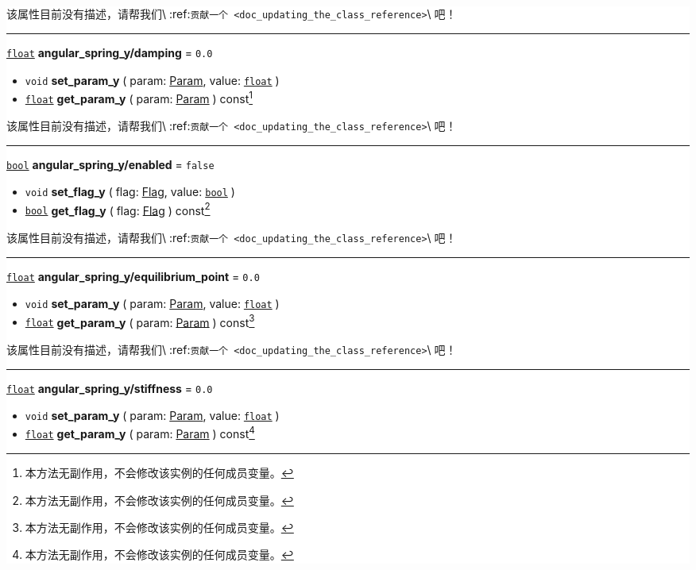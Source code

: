 该属性目前没有描述，请帮我们\ :ref:`贡献一个 <doc_updating_the_class_reference>`\ 吧！



---

<div id="_class_generic6dofjoint3d_property_angular_spring_y/damping"></div>

[`float`](class_float.md) **angular_spring_y/damping** = ``0.0`` <div id="class_generic6dofjoint3d_property_angular_spring_y/damping"></div>

- `void` **set_param_y** ( param: [Param](#enum_generic6dofjoint3d_param), value: [`float`](class_float.md) )
- [`float`](class_float.md) **get_param_y** ( param: [Param](#enum_generic6dofjoint3d_param) ) const[^const]

该属性目前没有描述，请帮我们\ :ref:`贡献一个 <doc_updating_the_class_reference>`\ 吧！



---

<div id="_class_generic6dofjoint3d_property_angular_spring_y/enabled"></div>

[`bool`](class_bool.md) **angular_spring_y/enabled** = ``false`` <div id="class_generic6dofjoint3d_property_angular_spring_y/enabled"></div>

- `void` **set_flag_y** ( flag: [Flag](#enum_generic6dofjoint3d_flag), value: [`bool`](class_bool.md) )
- [`bool`](class_bool.md) **get_flag_y** ( flag: [Flag](#enum_generic6dofjoint3d_flag) ) const[^const]

该属性目前没有描述，请帮我们\ :ref:`贡献一个 <doc_updating_the_class_reference>`\ 吧！



---

<div id="_class_generic6dofjoint3d_property_angular_spring_y/equilibrium_point"></div>

[`float`](class_float.md) **angular_spring_y/equilibrium_point** = ``0.0`` <div id="class_generic6dofjoint3d_property_angular_spring_y/equilibrium_point"></div>

- `void` **set_param_y** ( param: [Param](#enum_generic6dofjoint3d_param), value: [`float`](class_float.md) )
- [`float`](class_float.md) **get_param_y** ( param: [Param](#enum_generic6dofjoint3d_param) ) const[^const]

该属性目前没有描述，请帮我们\ :ref:`贡献一个 <doc_updating_the_class_reference>`\ 吧！



---

<div id="_class_generic6dofjoint3d_property_angular_spring_y/stiffness"></div>

[`float`](class_float.md) **angular_spring_y/stiffness** = ``0.0`` <div id="class_generic6dofjoint3d_property_angular_spring_y/stiffness"></div>

- `void` **set_param_y** ( param: [Param](#enum_generic6dofjoint3d_param), value: [`float`](class_float.md) )
- [`float`](class_float.md) **get_param_y** ( param: [Param](#enum_generic6dofjoint3d_param) ) const[^const]


[^virtual]: 本方法通常需要用户覆盖才能生效。
[^const]: 本方法无副作用，不会修改该实例的任何成员变量。
[^vararg]: 本方法除了能接受在此处描述的参数外，还能够继续接受任意数量的参数。
[^constructor]: 本方法用于构造某个类型。
[^static]: 调用本方法无需实例，可直接使用类名进行调用。
[^operator]: 本方法描述的是使用本类型作为左操作数的有效运算符。
[^bitfield]: 这个值是由下列位标志构成位掩码的整数。
[^void]: 无返回值。